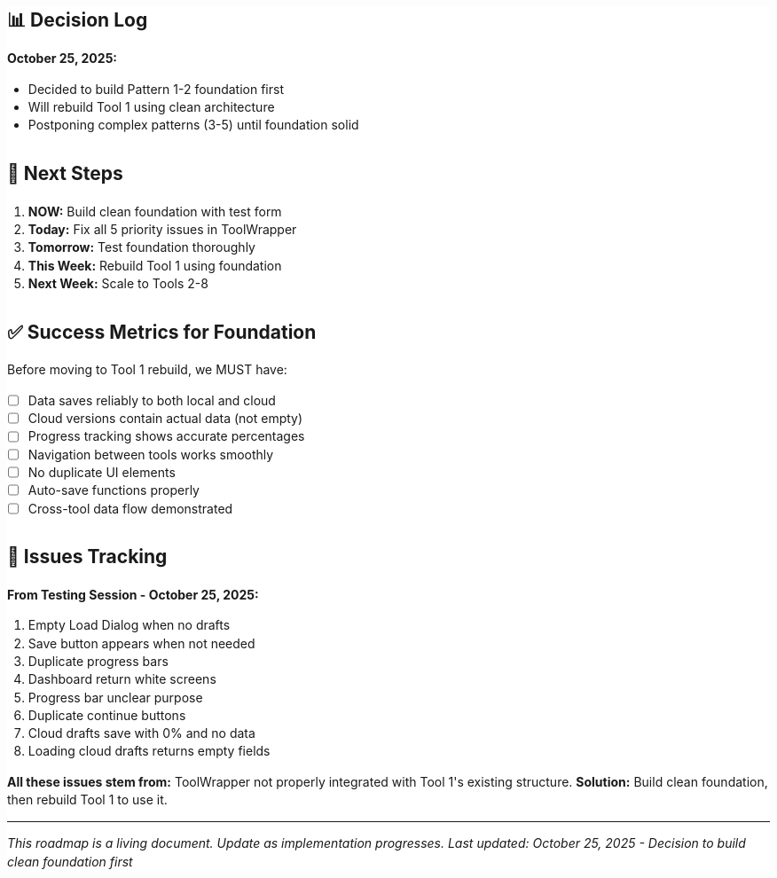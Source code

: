 ## 📊 Decision Log

**October 25, 2025:**
- Decided to build Pattern 1-2 foundation first
- Will rebuild Tool 1 using clean architecture
- Postponing complex patterns (3-5) until foundation solid

## 🚀 Next Steps

1. **NOW:** Build clean foundation with test form
2. **Today:** Fix all 5 priority issues in ToolWrapper
3. **Tomorrow:** Test foundation thoroughly
4. **This Week:** Rebuild Tool 1 using foundation
5. **Next Week:** Scale to Tools 2-8

## ✅ Success Metrics for Foundation

Before moving to Tool 1 rebuild, we MUST have:
- [ ] Data saves reliably to both local and cloud
- [ ] Cloud versions contain actual data (not empty)
- [ ] Progress tracking shows accurate percentages
- [ ] Navigation between tools works smoothly
- [ ] No duplicate UI elements
- [ ] Auto-save functions properly
- [ ] Cross-tool data flow demonstrated

## 📝 Issues Tracking

**From Testing Session - October 25, 2025:**
1. Empty Load Dialog when no drafts
2. Save button appears when not needed
3. Duplicate progress bars
4. Dashboard return white screens
5. Progress bar unclear purpose
6. Duplicate continue buttons
7. Cloud drafts save with 0% and no data
8. Loading cloud drafts returns empty fields

**All these issues stem from:** ToolWrapper not properly integrated with Tool 1's existing structure.
**Solution:** Build clean foundation, then rebuild Tool 1 to use it.

---

*This roadmap is a living document. Update as implementation progresses.*
*Last updated: October 25, 2025 - Decision to build clean foundation first*